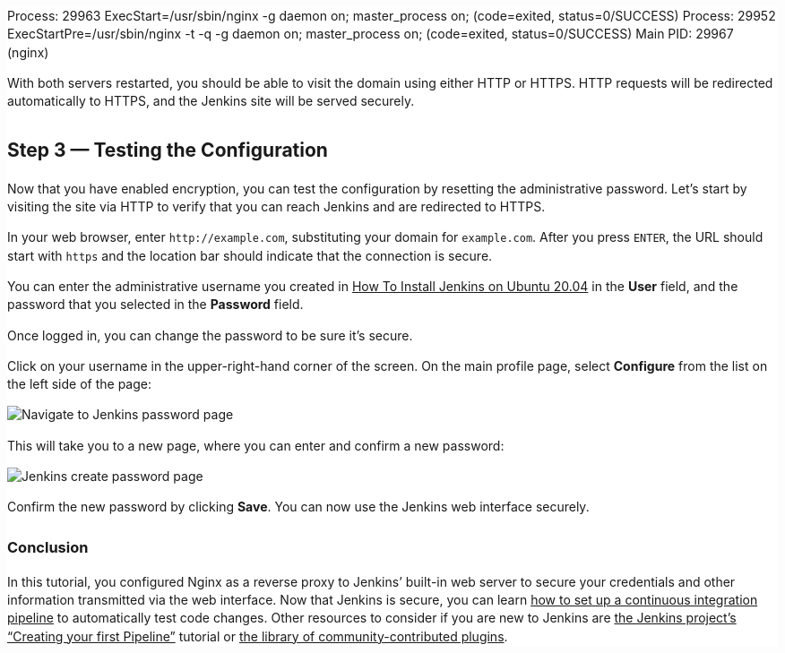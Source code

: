   Process: 29963 ExecStart=/usr/sbin/nginx -g daemon on; master_process on; (code=exited, status=0/SUCCESS)
  Process: 29952 ExecStartPre=/usr/sbin/nginx -t -q -g daemon on; master_process on; (code=exited, status=0/SUCCESS)
 Main PID: 29967 (nginx)
</code></pre>
<p>With both servers restarted, you should be able to visit the domain using either HTTP or HTTPS. HTTP requests will be redirected automatically to HTTPS, and the Jenkins site will be served securely.</p>

<h2 id="step-3-—-testing-the-configuration">Step 3 — Testing the Configuration</h2>

<p>Now that you have enabled encryption, you can test the configuration by resetting the administrative password. Let&rsquo;s start by visiting the site via HTTP to verify that you can reach Jenkins and are redirected to HTTPS.</p>

<p>In your web browser, enter <code>http://<span class="highlight">example.com</span></code>, substituting your domain for <code><span class="highlight">example.com</span></code>. After you press <code>ENTER</code>, the URL should start with <code>https</code> and the location bar should indicate that the connection is secure. </p>

<p>You can enter the administrative username you created in <a href="https://www.digitalocean.com/community/tutorials/how-to-install-jenkins-on-ubuntu-20-04">How To Install Jenkins on Ubuntu 20.04</a> in the <strong>User</strong> field, and the password that you selected in the <strong>Password</strong> field.</p>

<p>Once logged in, you can change the password to be sure it&rsquo;s secure. </p>

<p>Click on your username in the upper-right-hand corner of the screen. On the main profile page, select <strong>Configure</strong> from the list on the left side of the page:</p>

<p><img src="https://assets.digitalocean.com/articles/jenkins-nginx-ubuntu-1804/configure_password.png" alt="Navigate to Jenkins password page"></p>

<p>This will take you to a new page, where you can enter and confirm a new password:</p>

<p><img src="https://assets.digitalocean.com/articles/jenkins-nginx-ubuntu-1804/password_page.png" alt="Jenkins create password page"></p>

<p>Confirm the new password by clicking <strong>Save</strong>. You can now use the Jenkins web interface securely.</p>

<h3 id="conclusion">Conclusion</h3>

<p>In this tutorial, you configured Nginx as a reverse proxy to Jenkins&rsquo; built-in web server to secure your credentials and other information transmitted via the web interface. Now that Jenkins is secure, you can learn <a href="https://www.digitalocean.com/community/tutorials/how-to-set-up-continuous-integration-pipelines-in-jenkins-on-ubuntu-16-04">how to set up a continuous integration pipeline</a> to automatically test code changes.  Other resources to consider if you are new to Jenkins are <a href="https://jenkins.io/doc/pipeline/tour/hello-world/">the Jenkins project&rsquo;s &ldquo;Creating your first Pipeline&rdquo;</a> tutorial or <a href="https://plugins.jenkins.io/">the library of community-contributed plugins</a>.</p>
